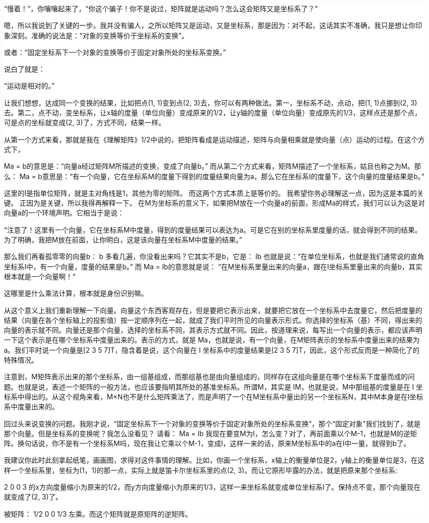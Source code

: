 “慢着！”，你嚷嚷起来了，“你这个骗子！你不是说过，矩阵就是运动吗？怎么这会矩阵又是坐标系了？”

嗯，所以我说到了关键的一步。我并没有骗人，之所以矩阵又是运动，又是坐标系，那是因为：对不起，这话其实不准确，我只是想让你印象深刻。准确的说法是：“对象的变换等价于坐标系的变换”。

或者：“固定坐标系下一个对象的变换等价于固定对象所处的坐标系变换。”

说白了就是：

“运动是相对的。”

让我们想想，达成同一个变换的结果，比如把点(1, 1)变到点(2, 3)去，你可以有两种做法。第一，坐标系不动，点动，把(1, 1)点挪到(2, 3)去。第二，点不动，变坐标系，让x轴的度量（单位向量）变成原来的1/2，让y轴的度量（单位向量）变成原先的1/3，这样点还是那个点，可是点的坐标就变成(2, 3)了，方式不同，结果一样。

从第一个方式来看，那就是我在《理解矩阵》1/2中说的，把矩阵看成是运动描述，矩阵与向量相乘就是使向量（点）运动的过程。在这个方式下，

Ma = b的意思是：“向量a经过矩阵M所描述的变换，变成了向量b。”
而从第二个方式来看，矩阵M描述了一个坐标系，姑且也称之为M。那么：
Ma = b意思是：“有一个向量，它在坐标系M的度量下得到的度量结果向量为a，那么它在坐标系I的度量下，这个向量的度量结果是b。”

这里的I是指单位矩阵，就是主对角线是1，其他为零的矩阵。
而这两个方式本质上是等价的。
我希望你务必理解这一点，因为这是本篇的关键。
正因为是关键，所以我得再解释一下。
在M为坐标系的意义下，如果把M放在一个向量a的前面，形成Ma的样式，我们可以认为这是对向量a的一个环境声明。它相当于是说：

“注意了！这里有一个向量，它在坐标系M中度量，得到的度量结果可以表达为a。可是它在别的坐标系里度量的话，就会得到不同的结果。为了明确，我把M放在前面，让你明白，这是该向量在坐标系M中度量的结果。”

那么我们再看孤零零的向量b：
b
多看几遍，你没看出来吗？它其实不是b，它是：
Ib
也就是说：“在单位坐标系，也就是我们通常说的直角坐标系I中，有一个向量，度量的结果是b。”
而 Ma = Ib的意思就是说：
“在M坐标系里量出来的向量a，跟在I坐标系里量出来的向量b，其实根本就是一个向量啊！”

这哪里是什么乘法计算，根本就是身份识别嘛。

从这个意义上我们重新理解一下向量。向量这个东西客观存在，但是要把它表示出来，就要把它放在一个坐标系中去度量它，然后把度量的结果（向量在各个坐标轴上的投影值）按一定顺序列在一起，就成了我们平时所见的向量表示形式。你选择的坐标系（基）不同，得出来的向量的表示就不同。向量还是那个向量，选择的坐标系不同，其表示方式就不同。因此，按道理来说，每写出一个向量的表示，都应该声明一下这个表示是在哪个坐标系中度量出来的。表示的方式，就是 Ma，也就是说，有一个向量，在M矩阵表示的坐标系中度量出来的结果为a。我们平时说一个向量是[2 3 5 7]T，隐含着是说，这个向量在 I 坐标系中的度量结果是[2 3 5 7]T，因此，这个形式反而是一种简化了的特殊情况。

注意到，M矩阵表示出来的那个坐标系，由一组基组成，而那组基也是由向量组成的，同样存在这组向量是在哪个坐标系下度量而成的问题。也就是说，表述一个矩阵的一般方法，也应该要指明其所处的基准坐标系。所谓M，其实是 IM，也就是说，M中那组基的度量是在 I 坐标系中得出的。从这个视角来看，M×N也不是什么矩阵乘法了，而是声明了一个在M坐标系中量出的另一个坐标系N，其中M本身是在I坐标系中度量出来的。

回过头来说变换的问题。我刚才说，“固定坐标系下一个对象的变换等价于固定对象所处的坐标系变换”，那个“固定对象”我们找到了，就是那个向量。但是坐标系的变换呢？我怎么没看见？
请看：
Ma = Ib
我现在要变M为I，怎么变？对了，再前面乘以个M-1，也就是M的逆矩阵。换句话说，你不是有一个坐标系M吗，现在我让它乘以个M-1，变成I，这样一来的话，原来M坐标系中的a在I中一量，就得到b了。

我建议你此时此刻拿起纸笔，画画图，求得对这件事情的理解。比如，你画一个坐标系，x轴上的衡量单位是2，y轴上的衡量单位是3，在这样一个坐标系里，坐标为(1，1)的那一点，实际上就是笛卡尔坐标系里的点(2, 3)。而让它原形毕露的办法，就是把原来那个坐标系:

2 0
0 3
的x方向度量缩小为原来的1/2，而y方向度量缩小为原来的1/3，这样一来坐标系就变成单位坐标系I了。保持点不变，那个向量现在就变成了(2, 3)了。

被矩阵：
1/2 0
0 1/3
左乘。而这个矩阵就是原矩阵的逆矩阵。
